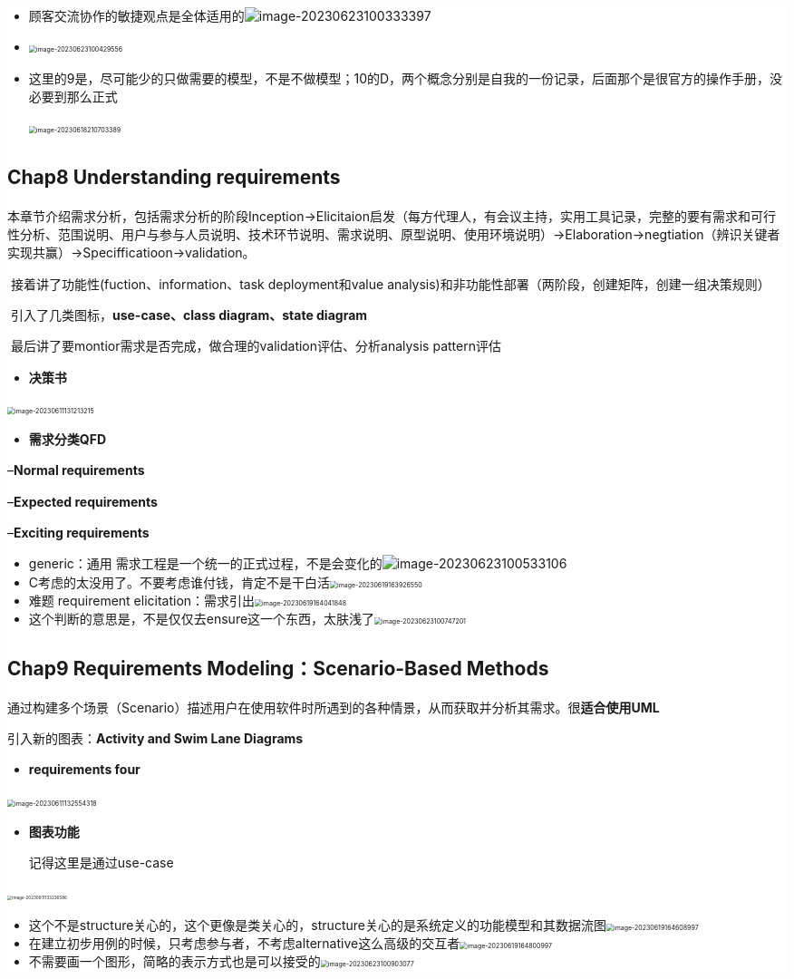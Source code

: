 - 顾客交流协作的敏捷观点是全体适用的![image-20230623100333397](C:\Users\lenovo\Desktop\软工复习.assets\image-20230623100333397.png)

- <img src="C:\Users\lenovo\Desktop\软工复习.assets\image-20230623100429556.png" alt="image-20230623100429556" style="zoom:50%;" />

- 这里的9是，尽可能少的只做需要的模型，不是不做模型；10的D，两个概念分别是自我的一份记录，后面那个是很官方的操作手册，没必要到那么正式

  <img src="C:\Users\lenovo\AppData\Roaming\Typora\typora-user-images\image-20230618210703389.png" alt="image-20230618210703389" style="zoom:50%;" />

## Chap8 Understanding requirements

​	本章节介绍需求分析，包括需求分析的阶段Inception->Elicitaion启发（每方代理人，有会议主持，实用工具记录，完整的要有需求和可行性分析、范围说明、用户与参与人员说明、技术环节说明、需求说明、原型说明、使用环境说明）->Elaboration->negtiation（辨识关键者实现共赢）->Specifficatioon->validation。

​	接着讲了功能性(fuction、information、task deployment和value analysis)和非功能性部署（两阶段，创建矩阵，创建一组决策规则）

​	引入了几类图标，**use-case、class diagram、state diagram**

​	最后讲了要montior需求是否完成，做合理的validation评估、分析analysis pattern评估

- **决策书**

<img src="C:\Users\lenovo\AppData\Roaming\Typora\typora-user-images\image-20230611131213215.png" alt="image-20230611131213215" style="zoom:50%;" />

- **需求分类QFD**

–**Normal requirements**

–**Expected requirements**

–**Exciting requirements**

- generic：通用 需求工程是一个统一的正式过程，不是会变化的![image-20230623100533106](C:\Users\lenovo\Desktop\软工复习.assets\image-20230623100533106.png)
- C考虑的太没用了。不要考虑谁付钱，肯定不是干白活<img src="C:\Users\lenovo\AppData\Roaming\Typora\typora-user-images\image-20230619163926550.png" alt="image-20230619163926550" style="zoom:50%;" />
- 难题 requirement elicitation：需求引出<img src="C:\Users\lenovo\AppData\Roaming\Typora\typora-user-images\image-20230619164041848.png" alt="image-20230619164041848" style="zoom:50%;" />
- 这个判断的意思是，不是仅仅去ensure这一个东西，太肤浅了<img src="C:\Users\lenovo\Desktop\软工复习.assets\image-20230623100747201.png" alt="image-20230623100747201" style="zoom:50%;" />

## Chap9 Requirements Modeling：Scenario-Based Methods  

​	通过构建多个场景（Scenario）描述用户在使用软件时所遇到的各种情景，从而获取并分析其需求。很**适合使用UML**

引入新的图表：**Activity and Swim Lane Diagrams**

- **requirements four**

<img src="C:\Users\lenovo\AppData\Roaming\Typora\typora-user-images\image-20230611132554318.png" alt="image-20230611132554318" style="zoom:50%;" />

- **图表功能**

  记得这里是通过use-case

<img src="C:\Users\lenovo\AppData\Roaming\Typora\typora-user-images\image-20230611133236586.png" alt="image-20230611133236586" style="zoom:33%;" />

- 这个不是structure关心的，这个更像是类关心的，structure关心的是系统定义的功能模型和其数据流图<img src="C:\Users\lenovo\AppData\Roaming\Typora\typora-user-images\image-20230619164608997.png" alt="image-20230619164608997" style="zoom:50%;" />
- 在建立初步用例的时候，只考虑参与者，不考虑alternative这么高级的交互者<img src="C:\Users\lenovo\AppData\Roaming\Typora\typora-user-images\image-20230619164800997.png" alt="image-20230619164800997" style="zoom:50%;" />
- 不需要画一个图形，简略的表示方式也是可以接受的<img src="C:\Users\lenovo\Desktop\软工复习.assets\image-20230623100903077.png" alt="image-20230623100903077" style="zoom:50%;" />
